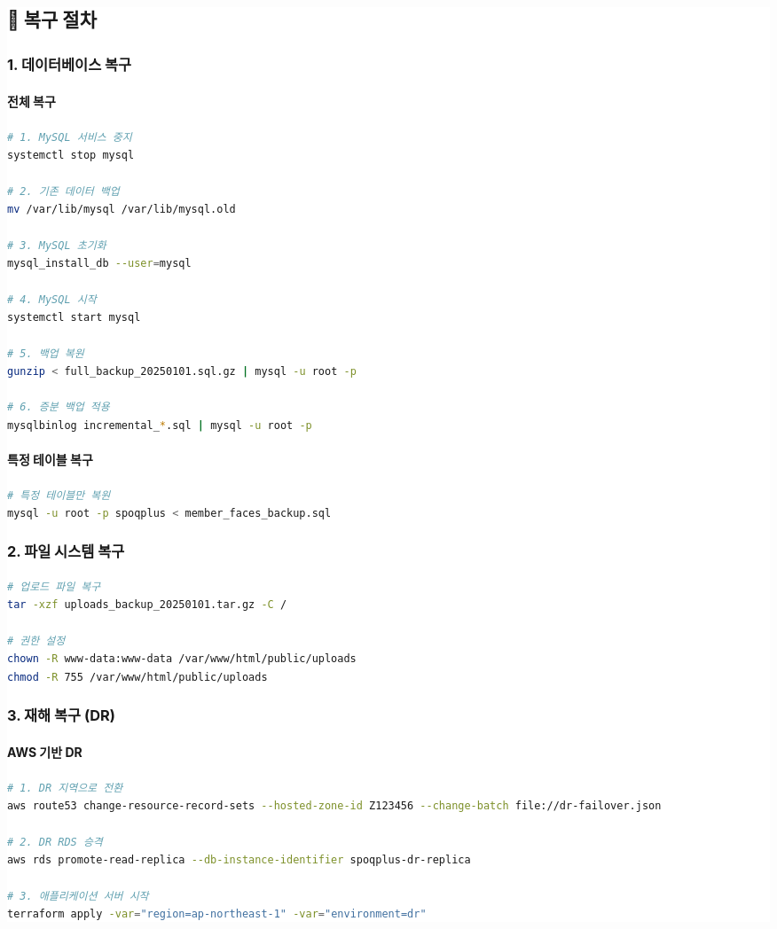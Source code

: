 ## 🔄 복구 절차

### 1. 데이터베이스 복구

#### 전체 복구
```bash
# 1. MySQL 서비스 중지
systemctl stop mysql

# 2. 기존 데이터 백업
mv /var/lib/mysql /var/lib/mysql.old

# 3. MySQL 초기화
mysql_install_db --user=mysql

# 4. MySQL 시작
systemctl start mysql

# 5. 백업 복원
gunzip < full_backup_20250101.sql.gz | mysql -u root -p

# 6. 증분 백업 적용
mysqlbinlog incremental_*.sql | mysql -u root -p
```

#### 특정 테이블 복구
```bash
# 특정 테이블만 복원
mysql -u root -p spoqplus < member_faces_backup.sql
```

### 2. 파일 시스템 복구

```bash
# 업로드 파일 복구
tar -xzf uploads_backup_20250101.tar.gz -C /

# 권한 설정
chown -R www-data:www-data /var/www/html/public/uploads
chmod -R 755 /var/www/html/public/uploads
```

### 3. 재해 복구 (DR)

#### AWS 기반 DR
```bash
# 1. DR 지역으로 전환
aws route53 change-resource-record-sets --hosted-zone-id Z123456 --change-batch file://dr-failover.json

# 2. DR RDS 승격
aws rds promote-read-replica --db-instance-identifier spoqplus-dr-replica

# 3. 애플리케이션 서버 시작
terraform apply -var="region=ap-northeast-1" -var="environment=dr"
```
